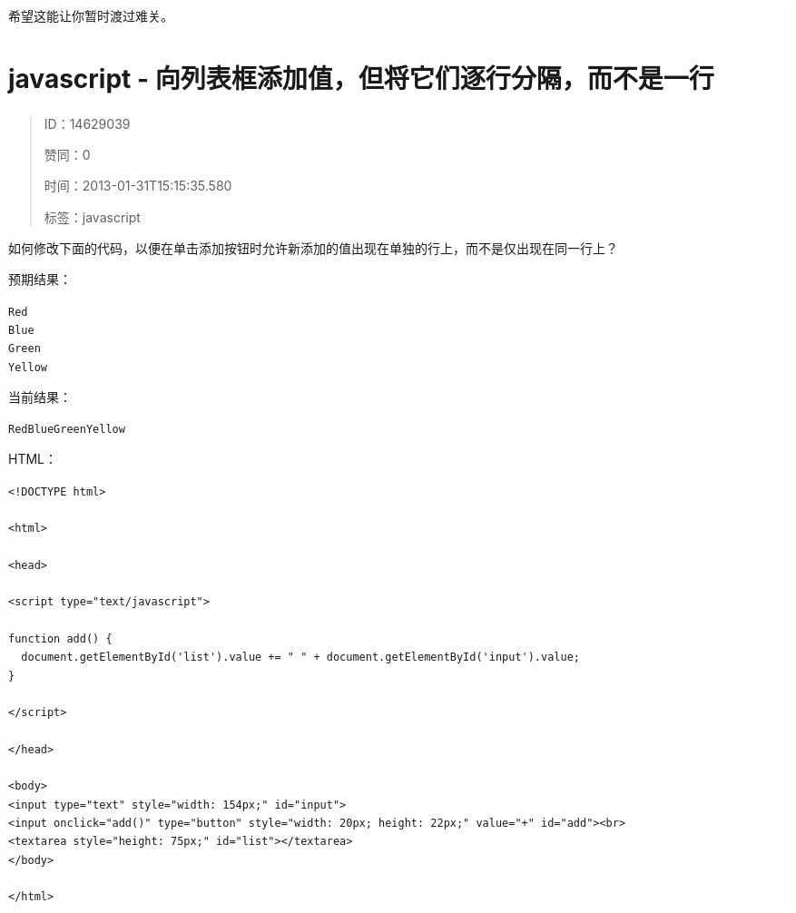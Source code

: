 希望这能让你暂时渡过难关。

# javascript - 向列表框添加值，但将它们逐行分隔，而不是一行

> ID：14629039
> 
> 赞同：0
> 
> 时间：2013-01-31T15:15:35.580
> 
> 标签：javascript

如何修改下面的代码，以便在单击添加按钮时允许新添加的值出现在单独的行上，而不是仅出现在同一行上？

预期结果：

```
Red
Blue
Green
Yellow 
```

当前结果：

```
RedBlueGreenYellow 
```

HTML：

```
<!DOCTYPE html>

<html>

<head>

<script type="text/javascript">

function add() {
  document.getElementById('list').value += " " + document.getElementById('input').value;
}

</script>

</head>

<body>
<input type="text" style="width: 154px;" id="input">
<input onclick="add()" type="button" style="width: 20px; height: 22px;" value="+" id="add"><br>
<textarea style="height: 75px;" id="list"></textarea>
</body>

</html> 
```
